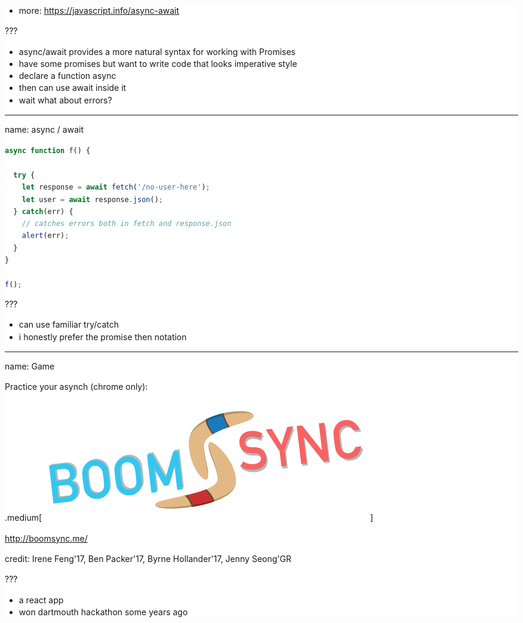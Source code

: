 * more: https://javascript.info/async-await

???
* async/await provides a more natural syntax for working with Promises
* have some promises but want to write code that looks imperative style
* declare a function async
* then can use await inside it
* wait what about errors?


---
name: async / await

```js
async function f() {

  try {
    let response = await fetch('/no-user-here');
    let user = await response.json();
  } catch(err) {
    // catches errors both in fetch and response.json
    alert(err);
  }
}

f();
```

???
* can use familiar try/catch
* i honestly prefer the promise then notation



---
name: Game

Practice your asynch (chrome only):

.medium[![](img/boomsync.png)]

http://boomsync.me/

credit: Irene Feng'17, Ben Packer'17, Byrne Hollander'17, Jenny Seong'GR

???
* a react app
* won dartmouth hackathon some years ago
